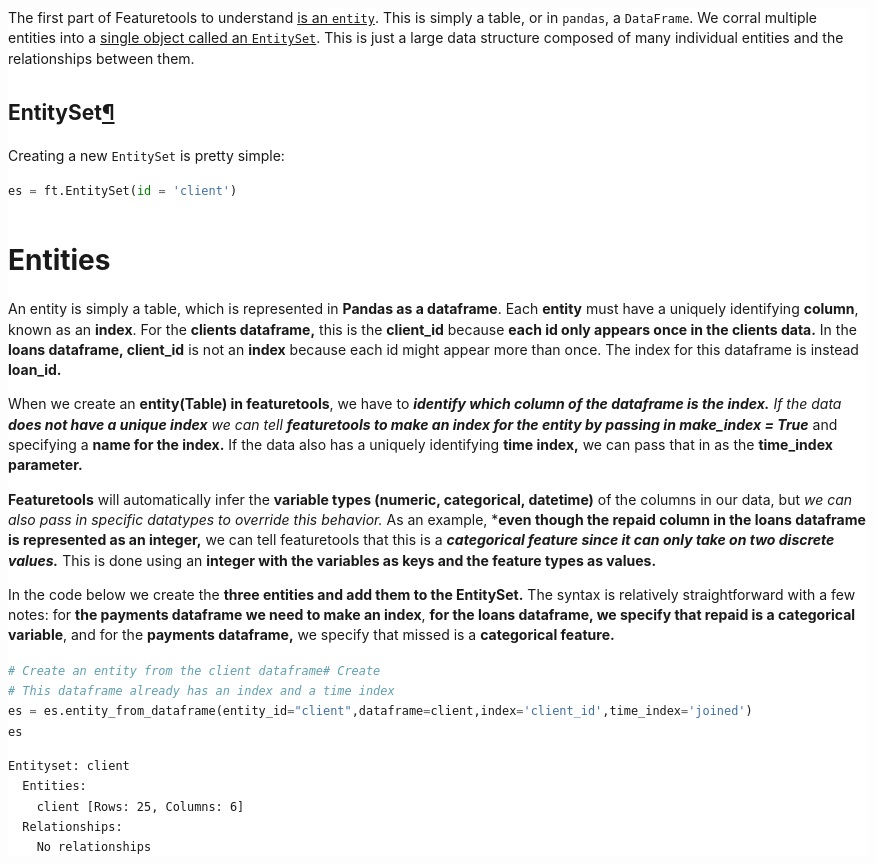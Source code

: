 <p>The first part of Featuretools to understand <a href="https://docs.featuretools.com/loading_data/using_entitysets.html#adding-entities">is an <code>entity</code></a>. This is simply a table, or in <code>pandas</code>, a <code>DataFrame</code>. We corral multiple entities into a <a href="https://docs.featuretools.com/loading_data/using_entitysets.html">single object called an <code>EntitySet</code></a>. This is just a large data structure composed of many individual entities and the relationships between them.</p>
<h2>EntitySet<a class="anchor-link" href="#EntitySet">¶</a>
</h2>
<p>Creating a new <code>EntitySet</code> is pretty simple:</p>

</div>
</div>


```python
es = ft.EntitySet(id = 'client')
```

# Entities
An entity is simply a table, which is represented in **Pandas as a dataframe**. Each **entity** must have a uniquely identifying **column**, known as an **index**. For the **clients dataframe,** this is the **client_id** because **each id only appears once in the clients data.** In the **loans dataframe, client_id** is not an **index** because each id might appear more than once. The index for this dataframe is instead **loan_id.**

When we create an **entity(Table) in featuretools**, we have to ***identify which column of the dataframe is the index.*** *If the data **does not have a unique index** we can tell **featuretools to make an index for the entity by passing in make_index = True*** and specifying a **name for the index.** If the data also has a uniquely identifying **time index,** we can pass that in as the **time_index parameter.**

**Featuretools** will automatically infer the **variable types (numeric, categorical, datetime)** of the columns in our data, but *we can also pass in specific datatypes to override this behavior.* As an example, ***even though the repaid column in the loans dataframe is represented as an integer,** we can tell featuretools that this is a ***categorical feature since it can only take on two discrete values.*** This is done using an **integer with the variables as keys and the feature types as values.**

In the code below we create the **three entities and add them to the EntitySet.** The syntax is relatively straightforward with a few notes: for **the payments dataframe we need to make an index**, **for the loans dataframe, we specify that repaid is a categorical variable**, and for the **payments dataframe,** we specify that missed is a **categorical feature.**


```python
# Create an entity from the client dataframe# Create 
# This dataframe already has an index and a time index
es = es.entity_from_dataframe(entity_id="client",dataframe=client,index='client_id',time_index='joined')
es
```




    Entityset: client
      Entities:
        client [Rows: 25, Columns: 6]
      Relationships:
        No relationships
